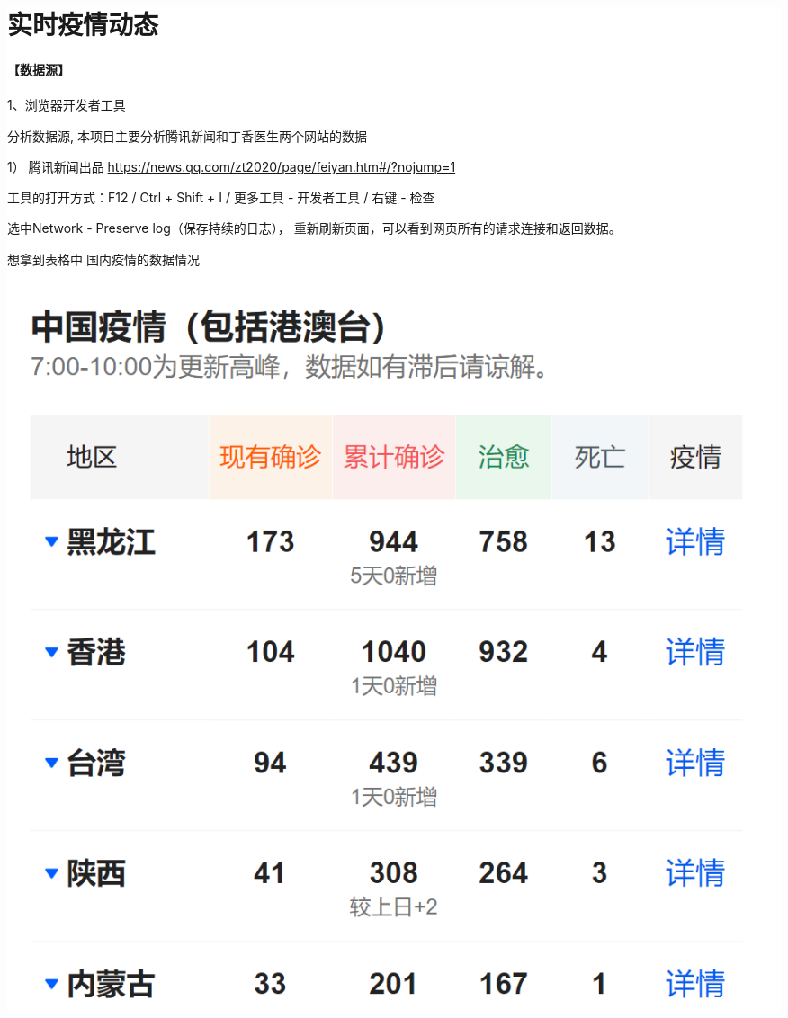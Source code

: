 # 实时疫情动态
#### 【数据源】
1、浏览器开发者工具

分析数据源, 本项目主要分析腾讯新闻和丁香医生两个网站的数据

1） 腾讯新闻出品
 https://news.qq.com/zt2020/page/feiyan.htm#/?nojump=1 

工具的打开方式：F12 / Ctrl + Shift + I / 更多工具 - 开发者工具 /  右键 - 检查

选中Network - Preserve log（保存持续的日志）， 重新刷新页面，可以看到网页所有的请求连接和返回数据。

想拿到表格中   国内疫情的数据情况

![image-20200507204651951](images/image-20200507204651951.png)
